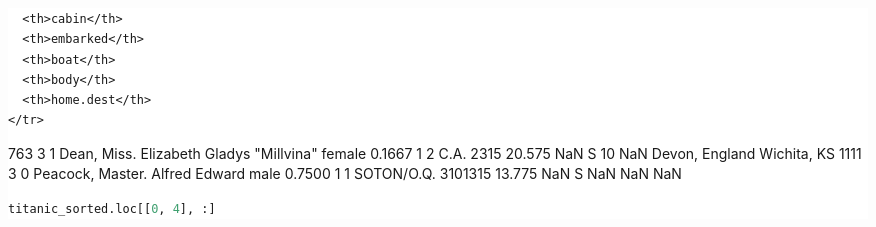       <th>cabin</th>
      <th>embarked</th>
      <th>boat</th>
      <th>body</th>
      <th>home.dest</th>
    </tr>
  </thead>
  <tbody>
    <tr>
      <th>763</th>
      <td>3</td>
      <td>1</td>
      <td>Dean, Miss. Elizabeth Gladys "Millvina"</td>
      <td>female</td>
      <td>0.1667</td>
      <td>1</td>
      <td>2</td>
      <td>C.A. 2315</td>
      <td>20.575</td>
      <td>NaN</td>
      <td>S</td>
      <td>10</td>
      <td>NaN</td>
      <td>Devon, England Wichita, KS</td>
    </tr>
    <tr>
      <th>1111</th>
      <td>3</td>
      <td>0</td>
      <td>Peacock, Master. Alfred Edward</td>
      <td>male</td>
      <td>0.7500</td>
      <td>1</td>
      <td>1</td>
      <td>SOTON/O.Q. 3101315</td>
      <td>13.775</td>
      <td>NaN</td>
      <td>S</td>
      <td>NaN</td>
      <td>NaN</td>
      <td>NaN</td>
    </tr>
  </tbody>
</table>
</div>




```python
titanic_sorted.loc[[0, 4], :]
```

